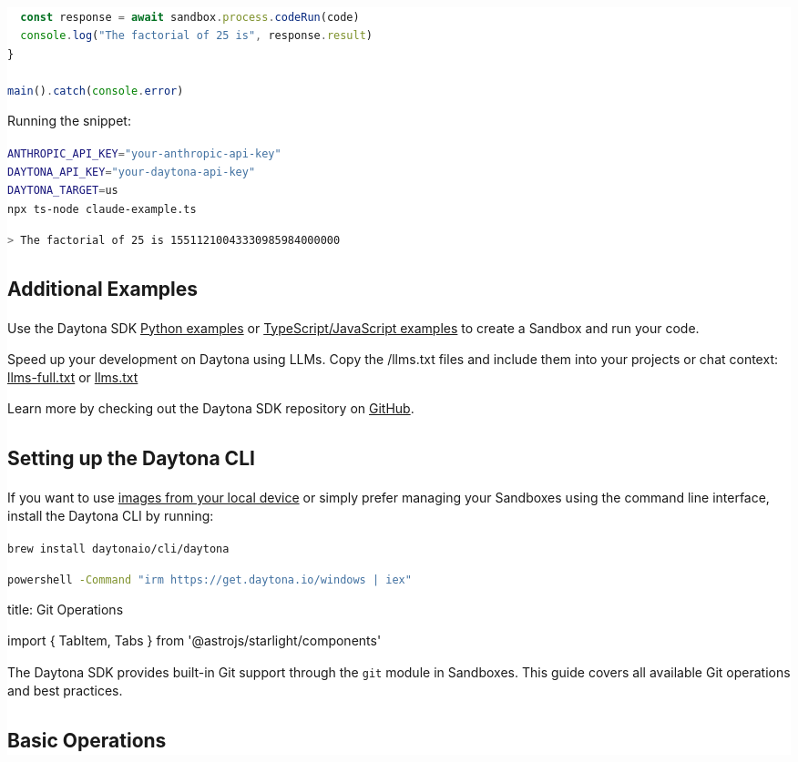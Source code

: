 ```typescript
  const response = await sandbox.process.codeRun(code)
  console.log("The factorial of 25 is", response.result)
}

main().catch(console.error)

```


Running the snippet:

```bash
ANTHROPIC_API_KEY="your-anthropic-api-key"
DAYTONA_API_KEY="your-daytona-api-key"
DAYTONA_TARGET=us
npx ts-node claude-example.ts
```

```bash
> The factorial of 25 is 15511210043330985984000000
```


## Additional Examples

Use the Daytona SDK [Python examples](https://github.com/daytonaio/daytona/tree/main/examples/python) or [TypeScript/JavaScript examples](https://github.com/daytonaio/daytona/tree/main/examples/typescript) to create a Sandbox and run your code.

Speed up your development on Daytona using LLMs. Copy the /llms.txt files and include them into your projects or chat context: [llms-full.txt](https://www.daytona.io/docs/llms-full.txt) or [llms.txt](https://www.daytona.io/docs/llms.txt)

Learn more by checking out the Daytona SDK repository on [GitHub](https://github.com/daytonaio/daytona).

## Setting up the Daytona CLI

If you want to use [images from your local device](/docs/snapshots#using-a-local-image) or simply prefer managing your Sandboxes using the command line interface, install the Daytona CLI by running:

```bash
brew install daytonaio/cli/daytona
```

```bash
powershell -Command "irm https://get.daytona.io/windows | iex"
```

title: Git Operations

import { TabItem, Tabs } from '@astrojs/starlight/components'

The Daytona SDK provides built-in Git support through the `git` module in Sandboxes. This guide covers all available Git operations and best practices.

## Basic Operations
